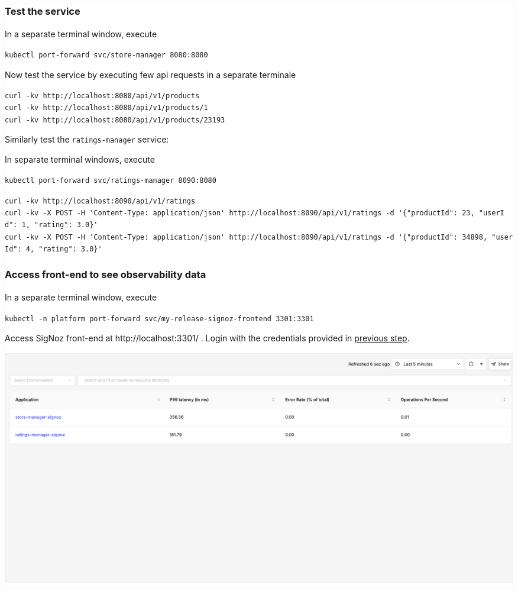 ### Test the service

In a separate terminal window, execute

```shell
kubectl port-forward svc/store-manager 8080:8080
```

Now test the service by executing few api requests in a separate terminale

```shell
curl -kv http://localhost:8080/api/v1/products
curl -kv http://localhost:8080/api/v1/products/1
curl -kv http://localhost:8080/api/v1/products/23193
```

Similarly test the `ratings-manager` service:

In separate terminal windows, execute

```shell
kubectl port-forward svc/ratings-manager 8090:8080
```

```shell
curl -kv http://localhost:8090/api/v1/ratings
curl -kv -X POST -H 'Content-Type: application/json' http://localhost:8090/api/v1/ratings -d '{"productId": 23, "userId": 1, "rating": 3.0}'
curl -kv -X POST -H 'Content-Type: application/json' http://localhost:8090/api/v1/ratings -d '{"productId": 34898, "userId": 4, "rating": 3.0}'
```

### Access front-end to see observability data

In a separate terminal window, execute

```shell
kubectl -n platform port-forward svc/my-release-signoz-frontend 3301:3301
```

Access SigNoz front-end at http://localhost:3301/ . Login with the credentials provided in [previous step](#create-signoz-admin-user).

![alt text](images/services.png)
